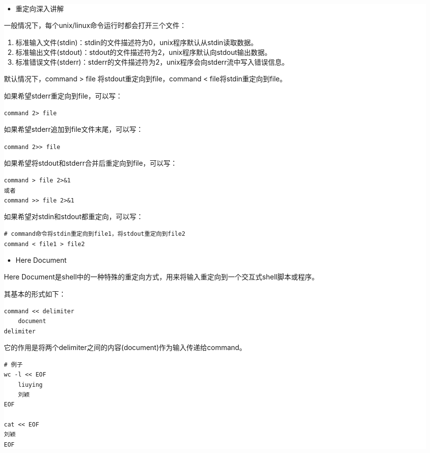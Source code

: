 - 重定向深入讲解

一般情况下，每个unix/linux命令运行时都会打开三个文件：

1. 标准输入文件(stdin)：stdin的文件描述符为0，unix程序默认从stdin读取数据。
2. 标准输出文件(stdout)：stdout的文件描述符为2，unix程序默认向stdout输出数据。
3. 标准错误文件(stderr)：stderr的文件描述符为2，unix程序会向stderr流中写入错误信息。

默认情况下，command > file 将stdout重定向到file，command < file将stdin重定向到file。

如果希望stderr重定向到file，可以写：

```
command 2> file
```

如果希望stderr追加到file文件末尾，可以写：

```
command 2>> file
```

如果希望将stdout和stderr合并后重定向到file，可以写：

```
command > file 2>&1
或者
command >> file 2>&1
```

如果希望对stdin和stdout都重定向，可以写：

```
# command命令将stdin重定向到file1，将stdout重定向到file2
command < file1 > file2
```

- Here Document

Here Document是shell中的一种特殊的重定向方式，用来将输入重定向到一个交互式shell脚本或程序。

其基本的形式如下：

```
command << delimiter
	document
delimiter
```

它的作用是将两个delimiter之间的内容(document)作为输入传递给command。

```
# 例子
wc -l << EOF
	liuying
	刘颖
EOF

cat << EOF
刘颖
EOF
```
